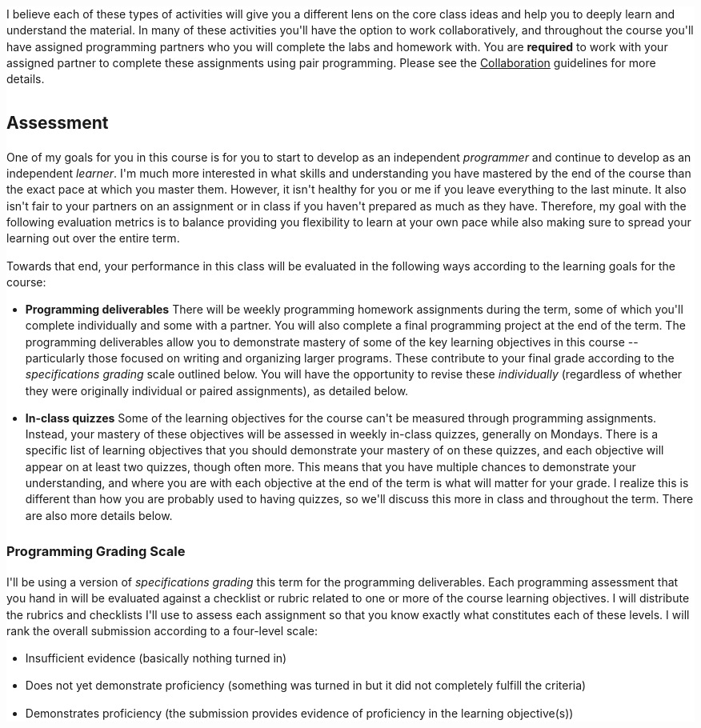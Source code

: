 I believe each of these types of activities will give you a different lens on the core class ideas and help you to deeply learn and understand the material. 
In many of these activities you'll have the option to work collaboratively, and throughout the course you'll have assigned programming partners who you will complete the labs and homework with. 
You are **required** to work with your assigned partner to complete these assignments using pair programming.
Please see the [Collaboration](collaboration) guidelines for more details.

## Assessment
One of my goals for you in this course is for you to start to develop as an independent *programmer* and continue to develop as an independent *learner*.
I'm much more interested in what skills and understanding you have mastered by the end of the course than the exact pace at which you master them.
However, it isn't healthy for you or me if you leave everything to the last minute. 
It also isn't fair to your partners on an assignment or in class if you haven't prepared as much as they have.
Therefore, my goal with the following evaluation metrics is to balance providing you flexibility to learn at your own pace while also making sure to spread your learning out over the entire term.

Towards that end, your performance in this class will be evaluated in the following ways according to the learning goals for the course:

* **Programming deliverables** There will be weekly programming homework assignments during the term, some of which you'll complete individually and some with a partner. You will also complete a final programming project at the end of the term. The programming deliverables allow you to demonstrate mastery of some of the key learning objectives in this course -- particularly those focused on writing and organizing larger programs. These contribute to your final grade according to the *specifications grading* scale outlined below. You will have the opportunity to revise these *individually* (regardless of whether they were originally individual or paired assignments), as detailed below.

* **In-class quizzes** Some of the learning objectives for the course can't be measured through programming assignments. Instead, your mastery of these objectives will be assessed in weekly in-class quizzes, generally on Mondays. There is a specific list of learning objectives that you should demonstrate your mastery of on these quizzes, and each objective will appear on at least two quizzes, though often more. This means that you have multiple chances to demonstrate your understanding, and where you are with each objective at the end of the term is what will matter for your grade. I realize this is different than how you are probably used to having quizzes, so we'll discuss this more in class and throughout the term. There are also more details below.


### Programming Grading Scale

I'll be using a version of *specifications grading* this term for the programming deliverables. Each programming assessment that you hand in will be evaluated against a checklist or rubric related to one or more of the course learning objectives. I will distribute the rubrics and checklists I'll use to assess each assignment so that you know exactly what constitutes each of these levels. I will rank the overall submission according to a four-level scale:

* Insufficient evidence (basically nothing turned in)

* Does not yet demonstrate proficiency (something was turned in but it did not completely fulfill the criteria)

* Demonstrates proficiency (the submission provides evidence of proficiency in the learning objective(s))
